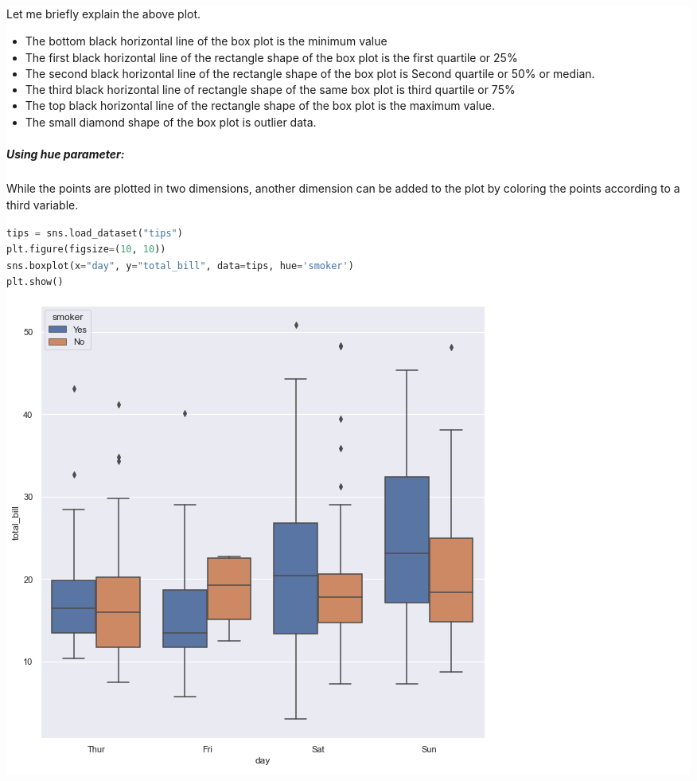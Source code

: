 

Let me briefly explain the above plot.

- The bottom black horizontal line of the box plot is the minimum value
- The first black horizontal line of the rectangle shape of the box plot is the first quartile
 or 25%
- The second black horizontal line of the rectangle shape of the box plot is Second quartile or 50% or median.
- The third black horizontal line of rectangle shape of the same box plot is third quartile or 75%
- The top black horizontal line of the rectangle shape of the box plot is the maximum value.
- The small diamond shape of the box plot is outlier data.

##### Using hue parameter:



While the points are plotted in two dimensions, another dimension can be added to the plot by coloring the points according to a third variable.




```python
tips = sns.load_dataset("tips")
plt.figure(figsize=(10, 10))
sns.boxplot(x="day", y="total_bill", data=tips, hue='smoker')
plt.show()

```



![png](README_files/README_77_0.png)
